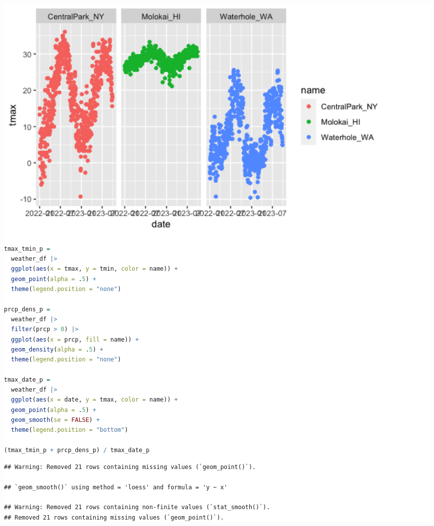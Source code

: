 <img src="vis_part2_files/figure-gfm/unnamed-chunk-10-1.png" width="90%" />

``` r
tmax_tmin_p = 
  weather_df |> 
  ggplot(aes(x = tmax, y = tmin, color = name)) + 
  geom_point(alpha = .5) +
  theme(legend.position = "none")

prcp_dens_p = 
  weather_df |> 
  filter(prcp > 0) |> 
  ggplot(aes(x = prcp, fill = name)) + 
  geom_density(alpha = .5) + 
  theme(legend.position = "none")

tmax_date_p = 
  weather_df |> 
  ggplot(aes(x = date, y = tmax, color = name)) + 
  geom_point(alpha = .5) +
  geom_smooth(se = FALSE) + 
  theme(legend.position = "bottom")

(tmax_tmin_p + prcp_dens_p) / tmax_date_p
```

    ## Warning: Removed 21 rows containing missing values (`geom_point()`).

    ## `geom_smooth()` using method = 'loess' and formula = 'y ~ x'

    ## Warning: Removed 21 rows containing non-finite values (`stat_smooth()`).
    ## Removed 21 rows containing missing values (`geom_point()`).

